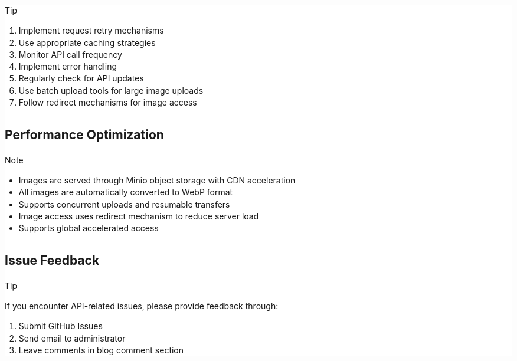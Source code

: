 > [!TIP]
> 1. Implement request retry mechanisms
> 2. Use appropriate caching strategies
> 3. Monitor API call frequency
> 4. Implement error handling
> 5. Regularly check for API updates
> 6. Use batch upload tools for large image uploads
> 7. Follow redirect mechanisms for image access

## Performance Optimization

> [!NOTE]
> - Images are served through Minio object storage with CDN acceleration
> - All images are automatically converted to WebP format
> - Supports concurrent uploads and resumable transfers
> - Image access uses redirect mechanism to reduce server load
> - Supports global accelerated access

## Issue Feedback

> [!TIP]
> If you encounter API-related issues, please provide feedback through:
> 1. Submit GitHub Issues
> 2. Send email to administrator
> 3. Leave comments in blog comment section 
